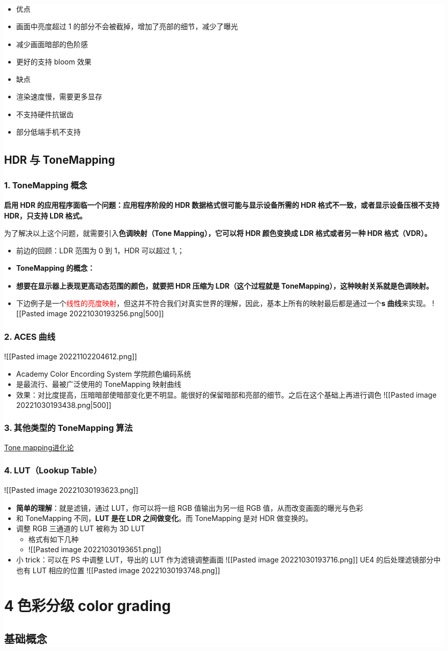 -   优点
-   画面中亮度超过 1 的部分不会被截掉，增加了亮部的细节，减少了曝光
-   减少画面暗部的色阶感
-   更好的支持 bloom 效果

-   缺点
-   渲染速度慢，需要更多显存
-   不支持硬件抗锯齿
-   部分低端手机不支持

## HDR 与 ToneMapping
### 1. ToneMapping 概念
**启用 HDR 的应用程序面临一个问题：应用程序阶段的 HDR 数据格式很可能与显示设备所需的 HDR 格式不一致，或者显示设备压根不支持 HDR，只支持 LDR 格式。**

为了解决以上这个问题，就需要引入**色调映射（Tone Mapping），它可以将 HDR 颜色变换成 LDR 格式或者另一种 HDR 格式（VDR）。**

-   前边的回顾：LDR 范围为 0 到 1，HDR 可以超过 1,；
-   **ToneMapping 的概念：**

-   **想要在显示器上表现更高动态范围的颜色，就要把 HDR 压缩为 LDR（这个过程就是 ToneMapping），这种映射关系就是色调映射。**

-   下边例子是一个<font color="#ff0000">线性的亮度映射</font>，但这并不符合我们对真实世界的理解，因此，基本上所有的映射最后都是通过一个**s 曲线**来实现。
![[Pasted image 20221030193256.png|500]]
### 2. ACES 曲线
![[Pasted image 20221102204612.png]]
-   Academy Color Encording System 学院颜色编码系统
-   是最流行、最被广泛使用的 ToneMapping 映射曲线
-   效果：对比度提高，压暗暗部使暗部变化更不明显。能很好的保留暗部和亮部的细节。之后在这个基础上再进行调色
![[Pasted image 20221030193438.png|500]]
### 3. 其他类型的 ToneMapping 算法
[Tone mapping进化论 ](https://zhuanlan.zhihu.com/p/21983679)

### 4. LUT（Lookup Table）
![[Pasted image 20221030193623.png]]
-   **简单的理解**：就是滤镜，通过 LUT，你可以将一组 RGB 值输出为另一组 RGB 值，从而改变画面的曝光与色彩
-   和 ToneMapping 不同，**LUT 是在 LDR 之间做变化**。而 ToneMapping 是对 HDR 做变换的。
-   调整 RGB 三通道的 LUT 被称为 3D LUT
	-   格式有如下几种
	- ![[Pasted image 20221030193651.png]]
 -   小 trick：可以在 PS 中调整 LUT，导出的 LUT 作为滤镜调整画面
 ![[Pasted image 20221030193716.png]]
 UE4 的后处理滤镜部分中也有 LUT 相应的位置
 ![[Pasted image 20221030193748.png]]


# 4 色彩分级 color grading 
## 基础概念
